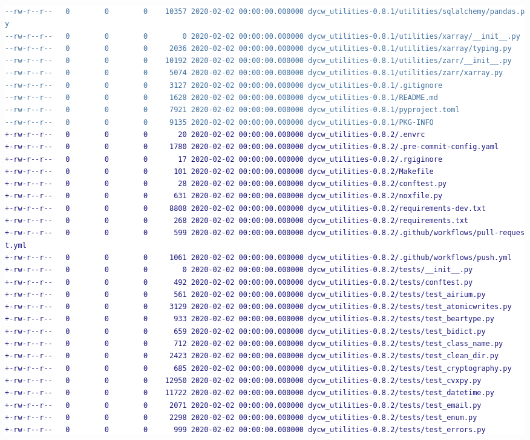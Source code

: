 ```diff
--rw-r--r--   0        0        0    10357 2020-02-02 00:00:00.000000 dycw_utilities-0.8.1/utilities/sqlalchemy/pandas.py
--rw-r--r--   0        0        0        0 2020-02-02 00:00:00.000000 dycw_utilities-0.8.1/utilities/xarray/__init__.py
--rw-r--r--   0        0        0     2036 2020-02-02 00:00:00.000000 dycw_utilities-0.8.1/utilities/xarray/typing.py
--rw-r--r--   0        0        0    10192 2020-02-02 00:00:00.000000 dycw_utilities-0.8.1/utilities/zarr/__init__.py
--rw-r--r--   0        0        0     5074 2020-02-02 00:00:00.000000 dycw_utilities-0.8.1/utilities/zarr/xarray.py
--rw-r--r--   0        0        0     3127 2020-02-02 00:00:00.000000 dycw_utilities-0.8.1/.gitignore
--rw-r--r--   0        0        0     1628 2020-02-02 00:00:00.000000 dycw_utilities-0.8.1/README.md
--rw-r--r--   0        0        0     7921 2020-02-02 00:00:00.000000 dycw_utilities-0.8.1/pyproject.toml
--rw-r--r--   0        0        0     9135 2020-02-02 00:00:00.000000 dycw_utilities-0.8.1/PKG-INFO
+-rw-r--r--   0        0        0       20 2020-02-02 00:00:00.000000 dycw_utilities-0.8.2/.envrc
+-rw-r--r--   0        0        0     1780 2020-02-02 00:00:00.000000 dycw_utilities-0.8.2/.pre-commit-config.yaml
+-rw-r--r--   0        0        0       17 2020-02-02 00:00:00.000000 dycw_utilities-0.8.2/.rgiginore
+-rw-r--r--   0        0        0      101 2020-02-02 00:00:00.000000 dycw_utilities-0.8.2/Makefile
+-rw-r--r--   0        0        0       28 2020-02-02 00:00:00.000000 dycw_utilities-0.8.2/conftest.py
+-rw-r--r--   0        0        0      631 2020-02-02 00:00:00.000000 dycw_utilities-0.8.2/noxfile.py
+-rw-r--r--   0        0        0     8808 2020-02-02 00:00:00.000000 dycw_utilities-0.8.2/requirements-dev.txt
+-rw-r--r--   0        0        0      268 2020-02-02 00:00:00.000000 dycw_utilities-0.8.2/requirements.txt
+-rw-r--r--   0        0        0      599 2020-02-02 00:00:00.000000 dycw_utilities-0.8.2/.github/workflows/pull-request.yml
+-rw-r--r--   0        0        0     1061 2020-02-02 00:00:00.000000 dycw_utilities-0.8.2/.github/workflows/push.yml
+-rw-r--r--   0        0        0        0 2020-02-02 00:00:00.000000 dycw_utilities-0.8.2/tests/__init__.py
+-rw-r--r--   0        0        0      492 2020-02-02 00:00:00.000000 dycw_utilities-0.8.2/tests/conftest.py
+-rw-r--r--   0        0        0      561 2020-02-02 00:00:00.000000 dycw_utilities-0.8.2/tests/test_airium.py
+-rw-r--r--   0        0        0     3129 2020-02-02 00:00:00.000000 dycw_utilities-0.8.2/tests/test_atomicwrites.py
+-rw-r--r--   0        0        0      933 2020-02-02 00:00:00.000000 dycw_utilities-0.8.2/tests/test_beartype.py
+-rw-r--r--   0        0        0      659 2020-02-02 00:00:00.000000 dycw_utilities-0.8.2/tests/test_bidict.py
+-rw-r--r--   0        0        0      712 2020-02-02 00:00:00.000000 dycw_utilities-0.8.2/tests/test_class_name.py
+-rw-r--r--   0        0        0     2423 2020-02-02 00:00:00.000000 dycw_utilities-0.8.2/tests/test_clean_dir.py
+-rw-r--r--   0        0        0      685 2020-02-02 00:00:00.000000 dycw_utilities-0.8.2/tests/test_cryptography.py
+-rw-r--r--   0        0        0    12950 2020-02-02 00:00:00.000000 dycw_utilities-0.8.2/tests/test_cvxpy.py
+-rw-r--r--   0        0        0    11722 2020-02-02 00:00:00.000000 dycw_utilities-0.8.2/tests/test_datetime.py
+-rw-r--r--   0        0        0     2071 2020-02-02 00:00:00.000000 dycw_utilities-0.8.2/tests/test_email.py
+-rw-r--r--   0        0        0     2298 2020-02-02 00:00:00.000000 dycw_utilities-0.8.2/tests/test_enum.py
+-rw-r--r--   0        0        0      999 2020-02-02 00:00:00.000000 dycw_utilities-0.8.2/tests/test_errors.py
```